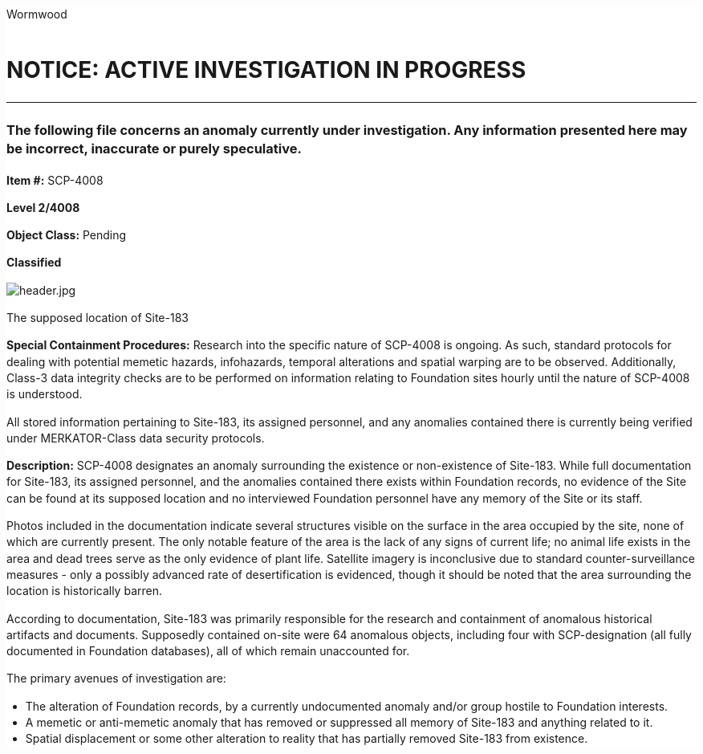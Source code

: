 Wormwood

NOTICE: ACTIVE INVESTIGATION IN PROGRESS
========================================

* * *

### The following file concerns an anomaly currently under investigation. Any information presented here may be incorrect, inaccurate or purely speculative.

**Item #:** SCP-4008

**Level 2/4008**

**Object Class:** Pending

**Classified**

![header.jpg](http://scp-wiki.wdfiles.com/local--files/scp-4008/header.jpg)

The supposed location of Site-183

**Special Containment Procedures:** Research into the specific nature of SCP-4008 is ongoing. As such, standard protocols for dealing with potential memetic hazards, infohazards, temporal alterations and spatial warping are to be observed. Additionally, Class-3 data integrity checks are to be performed on information relating to Foundation sites hourly until the nature of SCP-4008 is understood.

All stored information pertaining to Site-183, its assigned personnel, and any anomalies contained there is currently being verified under MERKATOR-Class data security protocols.

**Description:** SCP-4008 designates an anomaly surrounding the existence or non-existence of Site-183. While full documentation for Site-183, its assigned personnel, and the anomalies contained there exists within Foundation records, no evidence of the Site can be found at its supposed location and no interviewed Foundation personnel have any memory of the Site or its staff.

Photos included in the documentation indicate several structures visible on the surface in the area occupied by the site, none of which are currently present. The only notable feature of the area is the lack of any signs of current life; no animal life exists in the area and dead trees serve as the only evidence of plant life. Satellite imagery is inconclusive due to standard counter-surveillance measures - only a possibly advanced rate of desertification is evidenced, though it should be noted that the area surrounding the location is historically barren.

According to documentation, Site-183 was primarily responsible for the research and containment of anomalous historical artifacts and documents. Supposedly contained on-site were 64 anomalous objects, including four with SCP-designation (all fully documented in Foundation databases), all of which remain unaccounted for.

The primary avenues of investigation are:

*   The alteration of Foundation records, by a currently undocumented anomaly and/or group hostile to Foundation interests.
*   A memetic or anti-memetic anomaly that has removed or suppressed all memory of Site-183 and anything related to it.
*   Spatial displacement or some other alteration to reality that has partially removed Site-183 from existence.
